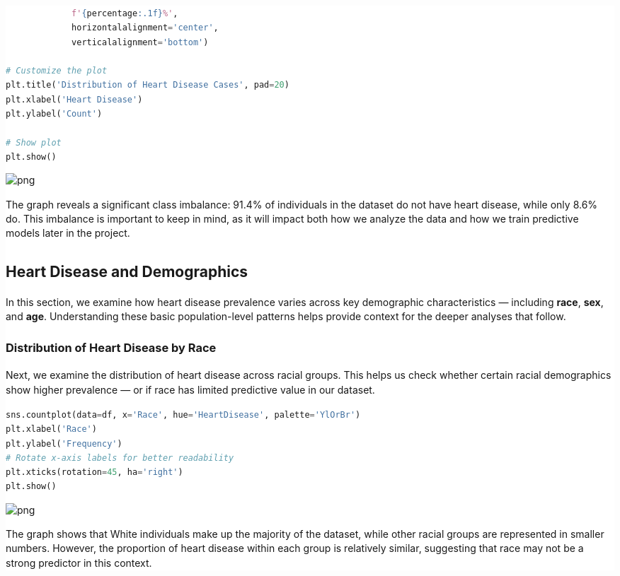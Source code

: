 ```python
             f'{percentage:.1f}%',
             horizontalalignment='center',
             verticalalignment='bottom')

# Customize the plot
plt.title('Distribution of Heart Disease Cases', pad=20)
plt.xlabel('Heart Disease')
plt.ylabel('Count')

# Show plot
plt.show()
```


    
![png](main_files/main_10_0.png)
    


The graph reveals a significant class imbalance: 91.4% of individuals in the dataset do not have heart disease, while only 8.6% do.
This imbalance is important to keep in mind, as it will impact both how we analyze the data and how we train predictive models later in the project.


## Heart Disease and Demographics
In this section, we examine how heart disease prevalence varies across key demographic characteristics — including **race**, **sex**, and **age**.
Understanding these basic population-level patterns helps provide context for the deeper analyses that follow.

### Distribution of Heart Disease by Race
Next, we examine the distribution of heart disease across racial groups.
This helps us check whether certain racial demographics show higher prevalence — or if race has limited predictive value in our dataset.


```python
sns.countplot(data=df, x='Race', hue='HeartDisease', palette='YlOrBr')
plt.xlabel('Race')
plt.ylabel('Frequency')
# Rotate x-axis labels for better readability
plt.xticks(rotation=45, ha='right')
plt.show()
```


    
![png](main_files/main_14_0.png)
    



The graph shows that White individuals make up the majority of the dataset, while other racial groups are represented in smaller numbers.
However, the proportion of heart disease within each group is relatively similar, suggesting that race may not be a strong predictor in this context.
